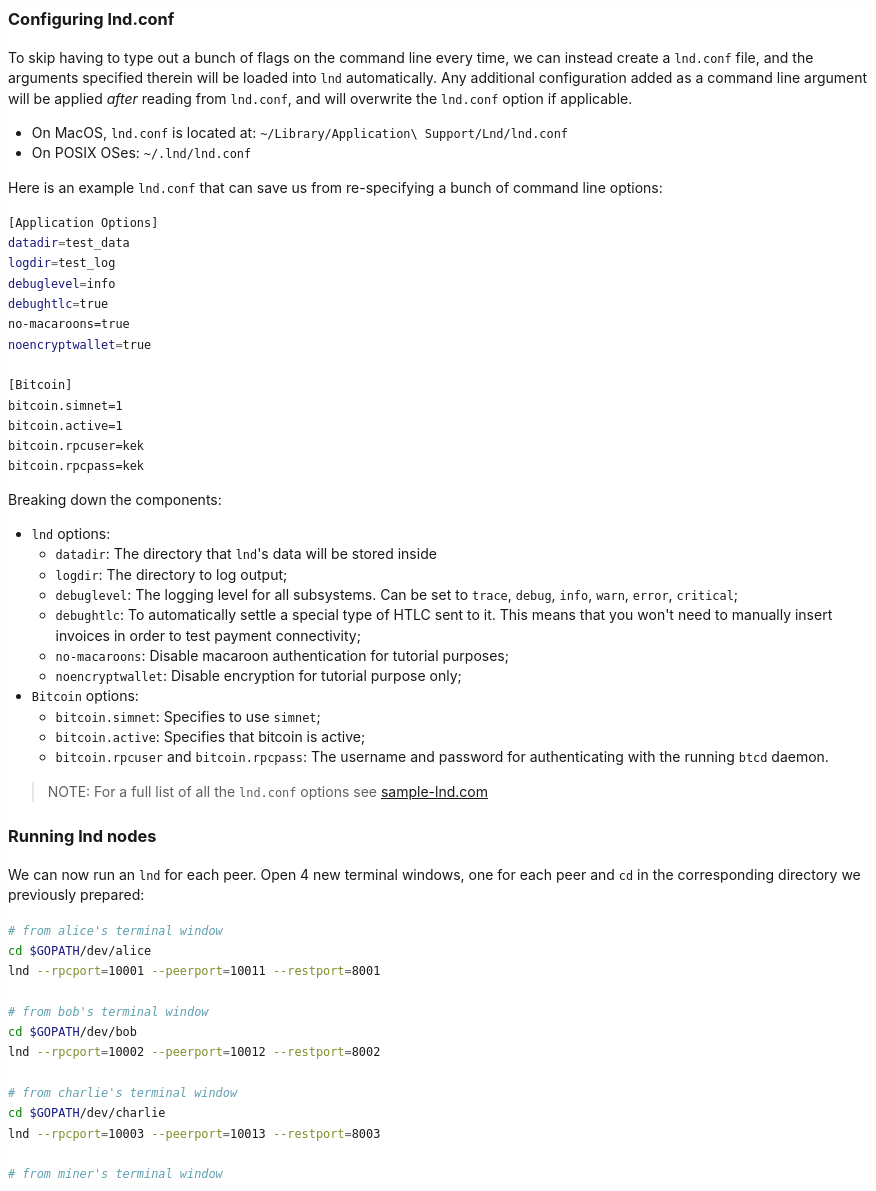 ### Configuring lnd.conf

To skip having to type out a bunch of flags on the command line every time, we can instead create a `lnd.conf` file, and the arguments specified therein will be loaded into `lnd` automatically. Any additional configuration added as a command line argument will be applied *after* reading from `lnd.conf`, and will overwrite the `lnd.conf` option if applicable.

* On MacOS, `lnd.conf` is located at: `~/Library/Application\ Support/Lnd/lnd.conf`
* On POSIX OSes: `~/.lnd/lnd.conf`

Here is an example `lnd.conf` that can save us from re-specifying a bunch of command line options:

```bash
[Application Options]
datadir=test_data
logdir=test_log
debuglevel=info
debughtlc=true
no-macaroons=true
noencryptwallet=true

[Bitcoin]
bitcoin.simnet=1
bitcoin.active=1
bitcoin.rpcuser=kek
bitcoin.rpcpass=kek
```

Breaking down the components:

* `lnd` options:
  * `datadir`: The directory that `lnd`'s data will be stored inside
  * `logdir`: The directory to log output;
  * `debuglevel`: The logging level for all subsystems. Can be set to `trace`, `debug`, `info`, `warn`, `error`, `critical`;
  * `debughtlc`: To automatically settle a special type of HTLC sent to it. This means that you won't need to manually insert invoices in order to test payment connectivity;
  * `no-macaroons`: Disable macaroon authentication for tutorial purposes;
  * `noencryptwallet`: Disable encryption for tutorial purpose only;
* `Bitcoin` options:
  * `bitcoin.simnet`: Specifies to use `simnet`;
  * `bitcoin.active`: Specifies that bitcoin is active;
  * `bitcoin.rpcuser` and `bitcoin.rpcpass`: The username and password for authenticating with the running `btcd` daemon.

> NOTE: For a full list of all the `lnd.conf` options see [sample-lnd.com](https://github.com/lightningnetwork/lnd/blob/master/sample-lnd.conf)

### Running lnd nodes

We can now run an `lnd` for each peer. Open 4 new terminal windows, one for each peer and `cd` in the corresponding directory we previously prepared:

```bash
# from alice's terminal window
cd $GOPATH/dev/alice
lnd --rpcport=10001 --peerport=10011 --restport=8001

# from bob's terminal window
cd $GOPATH/dev/bob
lnd --rpcport=10002 --peerport=10012 --restport=8002

# from charlie's terminal window
cd $GOPATH/dev/charlie
lnd --rpcport=10003 --peerport=10013 --restport=8003

# from miner's terminal window
```

[//]: # (TODO Max: Replace this with an actual image)
[//]: # (TODO Max: Replace the link to Github LN Faucet to an internal guide for interacting with the Lightning Faucet)